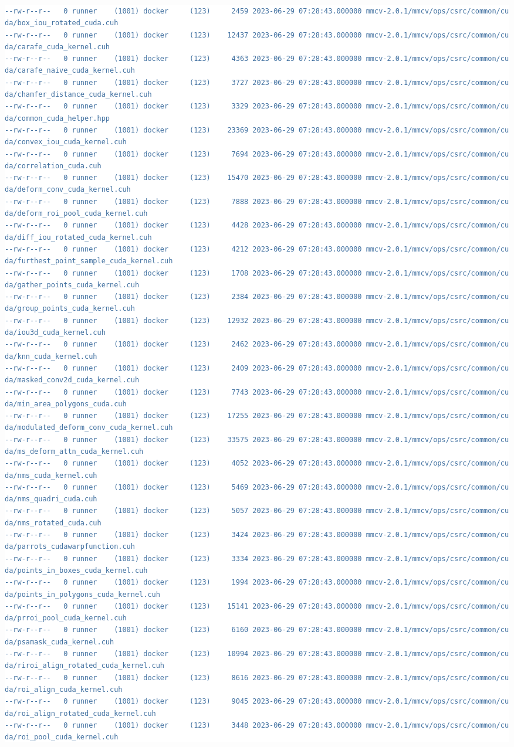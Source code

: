 ```diff
--rw-r--r--   0 runner    (1001) docker     (123)     2459 2023-06-29 07:28:43.000000 mmcv-2.0.1/mmcv/ops/csrc/common/cuda/box_iou_rotated_cuda.cuh
--rw-r--r--   0 runner    (1001) docker     (123)    12437 2023-06-29 07:28:43.000000 mmcv-2.0.1/mmcv/ops/csrc/common/cuda/carafe_cuda_kernel.cuh
--rw-r--r--   0 runner    (1001) docker     (123)     4363 2023-06-29 07:28:43.000000 mmcv-2.0.1/mmcv/ops/csrc/common/cuda/carafe_naive_cuda_kernel.cuh
--rw-r--r--   0 runner    (1001) docker     (123)     3727 2023-06-29 07:28:43.000000 mmcv-2.0.1/mmcv/ops/csrc/common/cuda/chamfer_distance_cuda_kernel.cuh
--rw-r--r--   0 runner    (1001) docker     (123)     3329 2023-06-29 07:28:43.000000 mmcv-2.0.1/mmcv/ops/csrc/common/cuda/common_cuda_helper.hpp
--rw-r--r--   0 runner    (1001) docker     (123)    23369 2023-06-29 07:28:43.000000 mmcv-2.0.1/mmcv/ops/csrc/common/cuda/convex_iou_cuda_kernel.cuh
--rw-r--r--   0 runner    (1001) docker     (123)     7694 2023-06-29 07:28:43.000000 mmcv-2.0.1/mmcv/ops/csrc/common/cuda/correlation_cuda.cuh
--rw-r--r--   0 runner    (1001) docker     (123)    15470 2023-06-29 07:28:43.000000 mmcv-2.0.1/mmcv/ops/csrc/common/cuda/deform_conv_cuda_kernel.cuh
--rw-r--r--   0 runner    (1001) docker     (123)     7888 2023-06-29 07:28:43.000000 mmcv-2.0.1/mmcv/ops/csrc/common/cuda/deform_roi_pool_cuda_kernel.cuh
--rw-r--r--   0 runner    (1001) docker     (123)     4428 2023-06-29 07:28:43.000000 mmcv-2.0.1/mmcv/ops/csrc/common/cuda/diff_iou_rotated_cuda_kernel.cuh
--rw-r--r--   0 runner    (1001) docker     (123)     4212 2023-06-29 07:28:43.000000 mmcv-2.0.1/mmcv/ops/csrc/common/cuda/furthest_point_sample_cuda_kernel.cuh
--rw-r--r--   0 runner    (1001) docker     (123)     1708 2023-06-29 07:28:43.000000 mmcv-2.0.1/mmcv/ops/csrc/common/cuda/gather_points_cuda_kernel.cuh
--rw-r--r--   0 runner    (1001) docker     (123)     2384 2023-06-29 07:28:43.000000 mmcv-2.0.1/mmcv/ops/csrc/common/cuda/group_points_cuda_kernel.cuh
--rw-r--r--   0 runner    (1001) docker     (123)    12932 2023-06-29 07:28:43.000000 mmcv-2.0.1/mmcv/ops/csrc/common/cuda/iou3d_cuda_kernel.cuh
--rw-r--r--   0 runner    (1001) docker     (123)     2462 2023-06-29 07:28:43.000000 mmcv-2.0.1/mmcv/ops/csrc/common/cuda/knn_cuda_kernel.cuh
--rw-r--r--   0 runner    (1001) docker     (123)     2409 2023-06-29 07:28:43.000000 mmcv-2.0.1/mmcv/ops/csrc/common/cuda/masked_conv2d_cuda_kernel.cuh
--rw-r--r--   0 runner    (1001) docker     (123)     7743 2023-06-29 07:28:43.000000 mmcv-2.0.1/mmcv/ops/csrc/common/cuda/min_area_polygons_cuda.cuh
--rw-r--r--   0 runner    (1001) docker     (123)    17255 2023-06-29 07:28:43.000000 mmcv-2.0.1/mmcv/ops/csrc/common/cuda/modulated_deform_conv_cuda_kernel.cuh
--rw-r--r--   0 runner    (1001) docker     (123)    33575 2023-06-29 07:28:43.000000 mmcv-2.0.1/mmcv/ops/csrc/common/cuda/ms_deform_attn_cuda_kernel.cuh
--rw-r--r--   0 runner    (1001) docker     (123)     4052 2023-06-29 07:28:43.000000 mmcv-2.0.1/mmcv/ops/csrc/common/cuda/nms_cuda_kernel.cuh
--rw-r--r--   0 runner    (1001) docker     (123)     5469 2023-06-29 07:28:43.000000 mmcv-2.0.1/mmcv/ops/csrc/common/cuda/nms_quadri_cuda.cuh
--rw-r--r--   0 runner    (1001) docker     (123)     5057 2023-06-29 07:28:43.000000 mmcv-2.0.1/mmcv/ops/csrc/common/cuda/nms_rotated_cuda.cuh
--rw-r--r--   0 runner    (1001) docker     (123)     3424 2023-06-29 07:28:43.000000 mmcv-2.0.1/mmcv/ops/csrc/common/cuda/parrots_cudawarpfunction.cuh
--rw-r--r--   0 runner    (1001) docker     (123)     3334 2023-06-29 07:28:43.000000 mmcv-2.0.1/mmcv/ops/csrc/common/cuda/points_in_boxes_cuda_kernel.cuh
--rw-r--r--   0 runner    (1001) docker     (123)     1994 2023-06-29 07:28:43.000000 mmcv-2.0.1/mmcv/ops/csrc/common/cuda/points_in_polygons_cuda_kernel.cuh
--rw-r--r--   0 runner    (1001) docker     (123)    15141 2023-06-29 07:28:43.000000 mmcv-2.0.1/mmcv/ops/csrc/common/cuda/prroi_pool_cuda_kernel.cuh
--rw-r--r--   0 runner    (1001) docker     (123)     6160 2023-06-29 07:28:43.000000 mmcv-2.0.1/mmcv/ops/csrc/common/cuda/psamask_cuda_kernel.cuh
--rw-r--r--   0 runner    (1001) docker     (123)    10994 2023-06-29 07:28:43.000000 mmcv-2.0.1/mmcv/ops/csrc/common/cuda/riroi_align_rotated_cuda_kernel.cuh
--rw-r--r--   0 runner    (1001) docker     (123)     8616 2023-06-29 07:28:43.000000 mmcv-2.0.1/mmcv/ops/csrc/common/cuda/roi_align_cuda_kernel.cuh
--rw-r--r--   0 runner    (1001) docker     (123)     9045 2023-06-29 07:28:43.000000 mmcv-2.0.1/mmcv/ops/csrc/common/cuda/roi_align_rotated_cuda_kernel.cuh
--rw-r--r--   0 runner    (1001) docker     (123)     3448 2023-06-29 07:28:43.000000 mmcv-2.0.1/mmcv/ops/csrc/common/cuda/roi_pool_cuda_kernel.cuh
```